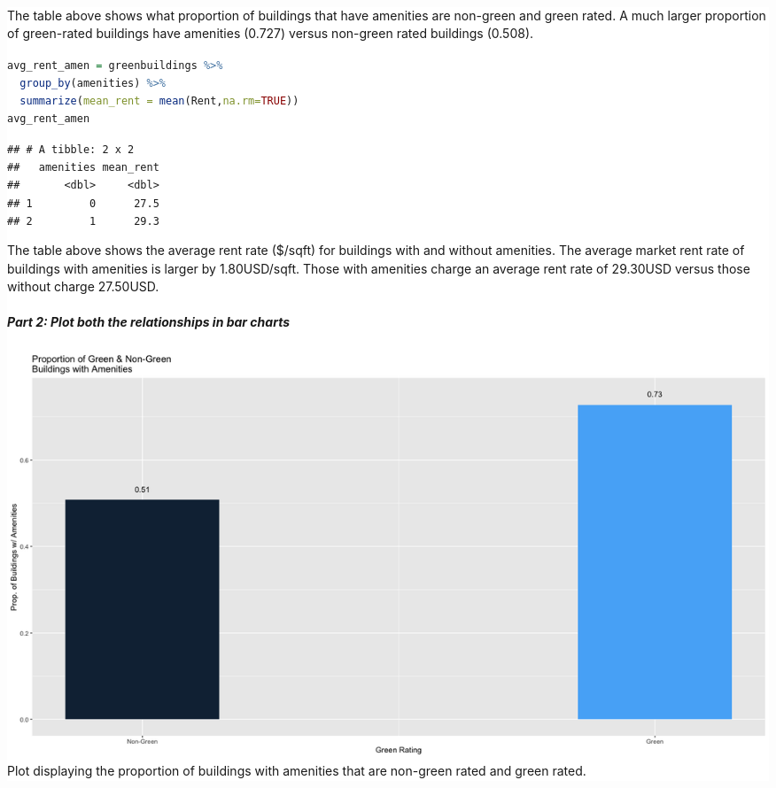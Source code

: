 The table above shows what proportion of buildings that have amenities
are non-green and green rated. A much larger proportion of green-rated
buildings have amenities (0.727) versus non-green rated buildings
(0.508).

``` r
avg_rent_amen = greenbuildings %>%
  group_by(amenities) %>%
  summarize(mean_rent = mean(Rent,na.rm=TRUE))
avg_rent_amen
```

    ## # A tibble: 2 x 2
    ##   amenities mean_rent
    ##       <dbl>     <dbl>
    ## 1         0      27.5
    ## 2         1      29.3

The table above shows the average rent rate ($/sqft) for buildings with
and without amenities. The average market rent rate of buildings with
amenities is larger by 1.80USD/sqft. Those with amenities charge an
average rent rate of 29.30USD versus those without charge 27.50USD.

##### Part 2: Plot both the relationships in bar charts

![](exercise1_files/figure-gfm/unnamed-chunk-15-1.png) Plot
displaying the proportion of buildings with amenities that are non-green
rated and green rated.
